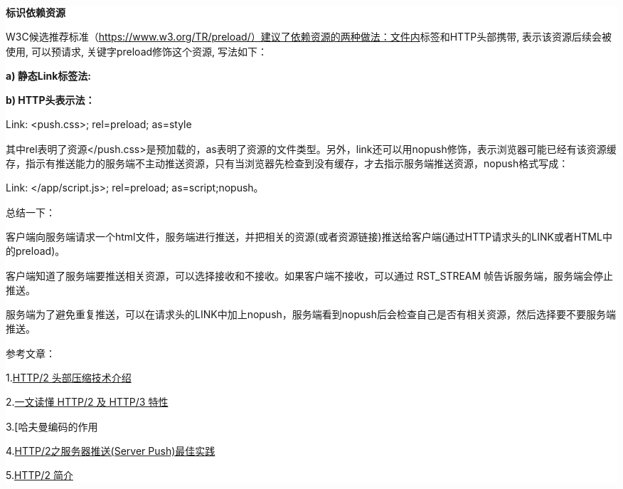 **标识依赖资源**

W3C候选推荐标准（https://www.w3.org/TR/preload/）建议了依赖资源的两种做法：文件内<link>标签和HTTP头部携带, 表示该资源后续会被使用, 可以预请求, 关键字preload修饰这个资源, 写法如下：

**a) 静态Link标签法:**

<link rel="preload" href="push.css" as="style">



**b) HTTP头表示法：**

Link: <push.css>; rel=preload; as=style



其中rel表明了资源</push.css>是预加载的，as表明了资源的文件类型。另外，link还可以用nopush修饰，表示浏览器可能已经有该资源缓存，指示有推送能力的服务端不主动推送资源，只有当浏览器先检查到没有缓存，才去指示服务端推送资源，nopush格式写成：

Link: </app/script.js>; rel=preload; as=script;nopush。



总结一下：

客户端向服务端请求一个html文件，服务端进行推送，并把相关的资源(或者资源链接)推送给客户端(通过HTTP请求头的LINK或者HTML中的preload)。

客户端知道了服务端要推送相关资源，可以选择接收和不接收。如果客户端不接收，可以通过 RST_STREAM 帧告诉服务端，服务端会停止推送。

服务端为了避免重复推送，可以在请求头的LINK中加上nopush，服务端看到nopush后会检查自己是否有相关资源，然后选择要不要服务端推送。





参考文章：

1.[HTTP/2 头部压缩技术介绍](https://imququ.com/post/header-compression-in-http2.html)

2.[一文读懂 HTTP/2 及 HTTP/3 特性](https://blog.fundebug.com/2019/03/07/understand-http2-and-http3/)

3.[哈夫曼编码的作用

4.[HTTP/2之服务器推送(Server Push)最佳实践](http://www.duorenwei.com/news/1369.html)

5.[HTTP/2 简介](https://developers.google.com/web/fundamentals/performance/http2?hl=zh-cn#push_promise_101)

 
